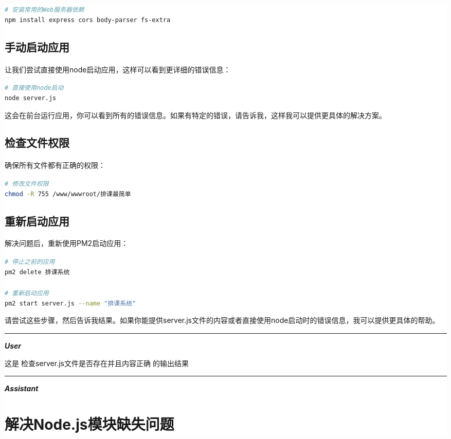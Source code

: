 ```bash
# 安装常用的Web服务器依赖
npm install express cors body-parser fs-extra
```


## 手动启动应用

让我们尝试直接使用node启动应用，这样可以看到更详细的错误信息：

```bash
# 直接使用node启动
node server.js
```


这会在前台运行应用，你可以看到所有的错误信息。如果有特定的错误，请告诉我，这样我可以提供更具体的解决方案。

## 检查文件权限

确保所有文件都有正确的权限：

```bash
# 修改文件权限
chmod -R 755 /www/wwwroot/排课最简单
```


## 重新启动应用

解决问题后，重新使用PM2启动应用：

```bash
# 停止之前的应用
pm2 delete 排课系统

# 重新启动应用
pm2 start server.js --name "排课系统"
```


请尝试这些步骤，然后告诉我结果。如果你能提供server.js文件的内容或者直接使用node启动时的错误信息，我可以提供更具体的帮助。

---

_**User**_

这是 检查server.js文件是否存在并且内容正确 的输出结果

---

_**Assistant**_







# 解决Node.js模块缺失问题
